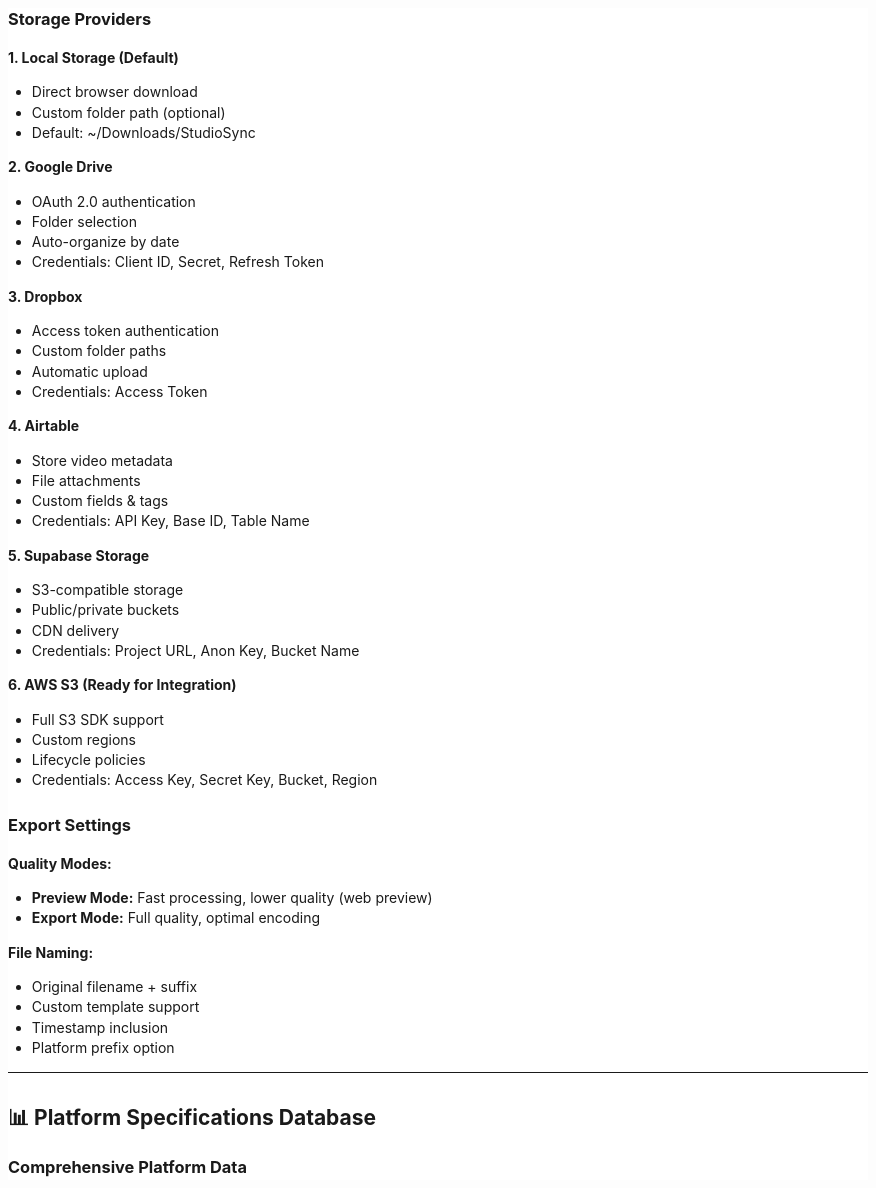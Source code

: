 ### Storage Providers

**1. Local Storage (Default)**
- Direct browser download
- Custom folder path (optional)
- Default: ~/Downloads/StudioSync

**2. Google Drive**
- OAuth 2.0 authentication
- Folder selection
- Auto-organize by date
- Credentials: Client ID, Secret, Refresh Token

**3. Dropbox**
- Access token authentication
- Custom folder paths
- Automatic upload
- Credentials: Access Token

**4. Airtable**
- Store video metadata
- File attachments
- Custom fields & tags
- Credentials: API Key, Base ID, Table Name

**5. Supabase Storage**
- S3-compatible storage
- Public/private buckets
- CDN delivery
- Credentials: Project URL, Anon Key, Bucket Name

**6. AWS S3 (Ready for Integration)**
- Full S3 SDK support
- Custom regions
- Lifecycle policies
- Credentials: Access Key, Secret Key, Bucket, Region

### Export Settings

**Quality Modes:**
- **Preview Mode:** Fast processing, lower quality (web preview)
- **Export Mode:** Full quality, optimal encoding

**File Naming:**
- Original filename + suffix
- Custom template support
- Timestamp inclusion
- Platform prefix option

---

## 📊 Platform Specifications Database

### Comprehensive Platform Data
